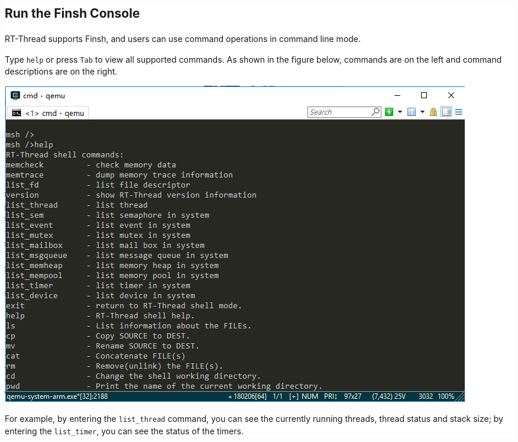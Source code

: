 ## Run the Finsh Console

RT-Thread supports Finsh, and users can use command operations in command line mode.

Type `help` or press `Tab` to view all supported commands. As shown in the figure below, commands are on the left and command descriptions are on the right.

![view all supported commands](figures/finsh-cmd.png)

For example, by entering the `list_thread` command, you can see the currently running threads, thread status and stack size; by entering the `list_timer`, you can see the status of the timers.
